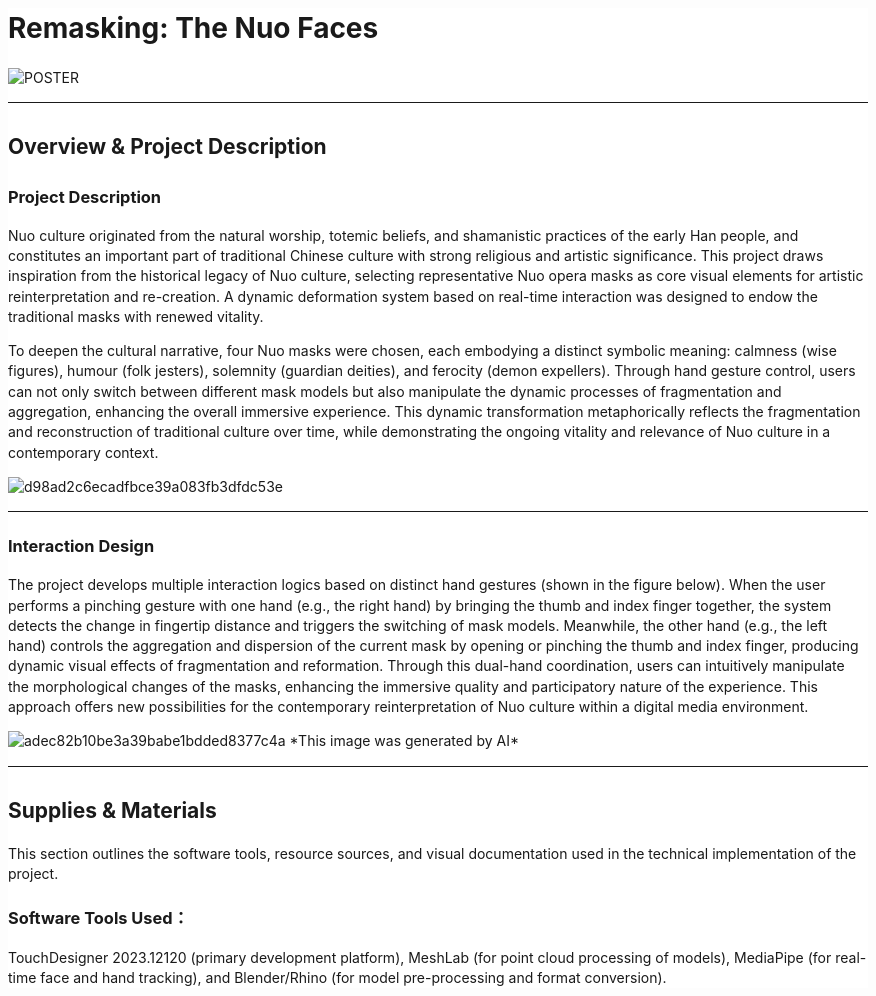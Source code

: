 # Remasking: The Nuo Faces

<img width="1534" height="861" alt="POSTER" src="https://github.com/user-attachments/assets/c33d83a3-0678-4546-93cf-1e0beef0a202" />

---
## Overview & Project Description

### Project Description
Nuo culture originated from the natural worship, totemic beliefs, and shamanistic practices of the early Han people, and constitutes an important part of traditional Chinese culture with strong religious and artistic significance. This project draws inspiration from the historical legacy of Nuo culture, selecting representative Nuo opera masks as core visual elements for artistic reinterpretation and re-creation. A dynamic deformation system based on real-time interaction was designed to endow the traditional masks with renewed vitality.

To deepen the cultural narrative, four Nuo masks were chosen, each embodying a distinct symbolic meaning: calmness (wise figures), humour (folk jesters), solemnity (guardian deities), and ferocity (demon expellers). Through hand gesture control, users can not only switch between different mask models but also manipulate the dynamic processes of fragmentation and aggregation, enhancing the overall immersive experience. This dynamic transformation metaphorically reflects the fragmentation and reconstruction of traditional culture over time, while demonstrating the ongoing vitality and relevance of Nuo culture in a contemporary context.

<img width="1604" height="553" alt="d98ad2c6ecadfbce39a083fb3dfdc53e" src="https://github.com/user-attachments/assets/4b99871e-ae7e-4200-8a07-2e1e7c3a7dc4" />

---

### Interaction Design
The project develops multiple interaction logics based on distinct hand gestures (shown in the figure below). When the user performs a pinching gesture with one hand (e.g., the right hand) by bringing the thumb and index finger together, the system detects the change in fingertip distance and triggers the switching of mask models. Meanwhile, the other hand (e.g., the left hand) controls the aggregation and dispersion of the current mask by opening or pinching the thumb and index finger, producing dynamic visual effects of fragmentation and reformation. Through this dual-hand coordination, users can intuitively manipulate the morphological changes of the masks, enhancing the immersive quality and participatory nature of the experience. This approach offers new possibilities for the contemporary reinterpretation of Nuo culture within a digital media environment.

<img width="1024" height="1024" alt="adec82b10be3a39babe1bdded8377c4a" src="https://github.com/user-attachments/assets/b101f7ee-2b99-46ec-bc71-df5ed81d7d87" />
*This image was generated by AI*

---

## Supplies & Materials

This section outlines the software tools, resource sources, and visual documentation used in the technical implementation of the project.

### Software Tools Used：
TouchDesigner 2023.12120 (primary development platform), MeshLab (for point cloud processing of models), MediaPipe (for real-time face and hand tracking), and Blender/Rhino (for model pre-processing and format conversion).

